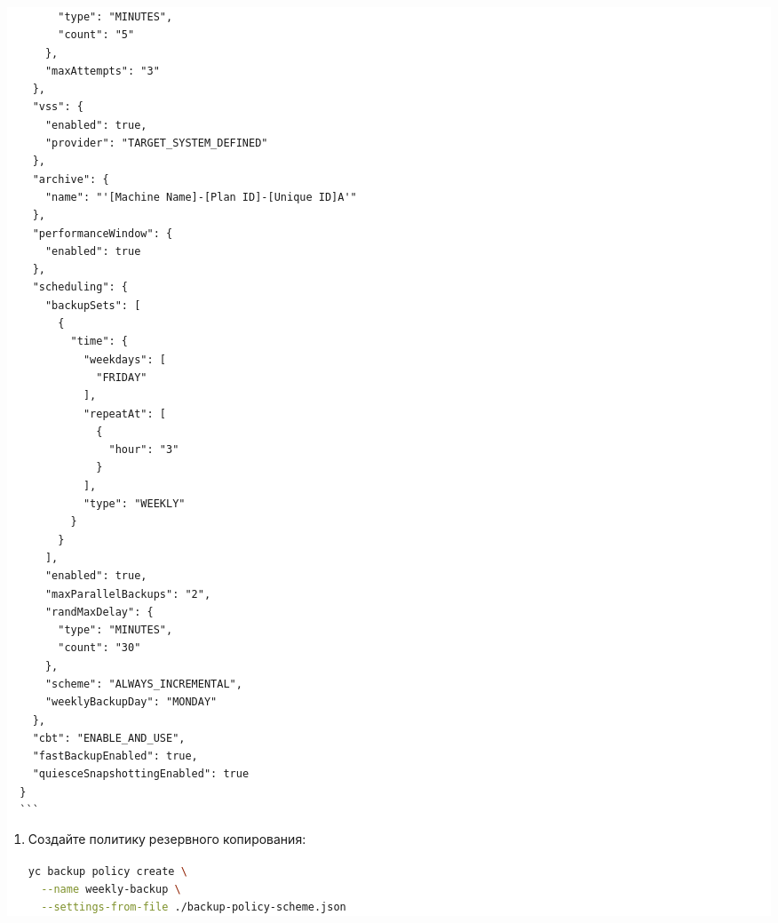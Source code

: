             "type": "MINUTES",
            "count": "5"
          },
          "maxAttempts": "3"
        },
        "vss": {
          "enabled": true,
          "provider": "TARGET_SYSTEM_DEFINED"
        },
        "archive": {
          "name": "'[Machine Name]-[Plan ID]-[Unique ID]A'"
        },
        "performanceWindow": {
          "enabled": true
        },
        "scheduling": {
          "backupSets": [
            {
              "time": {
                "weekdays": [
                  "FRIDAY"
                ],
                "repeatAt": [
                  {
                    "hour": "3"
                  }
                ],
                "type": "WEEKLY"
              }
            }
          ],
          "enabled": true,
          "maxParallelBackups": "2",
          "randMaxDelay": {
            "type": "MINUTES",
            "count": "30"
          },
          "scheme": "ALWAYS_INCREMENTAL",
          "weeklyBackupDay": "MONDAY"
        },
        "cbt": "ENABLE_AND_USE",
        "fastBackupEnabled": true,
        "quiesceSnapshottingEnabled": true
      }
      ```

  1. Создайте политику резервного копирования:

      ```bash
      yc backup policy create \
        --name weekly-backup \
        --settings-from-file ./backup-policy-scheme.json
      ```
